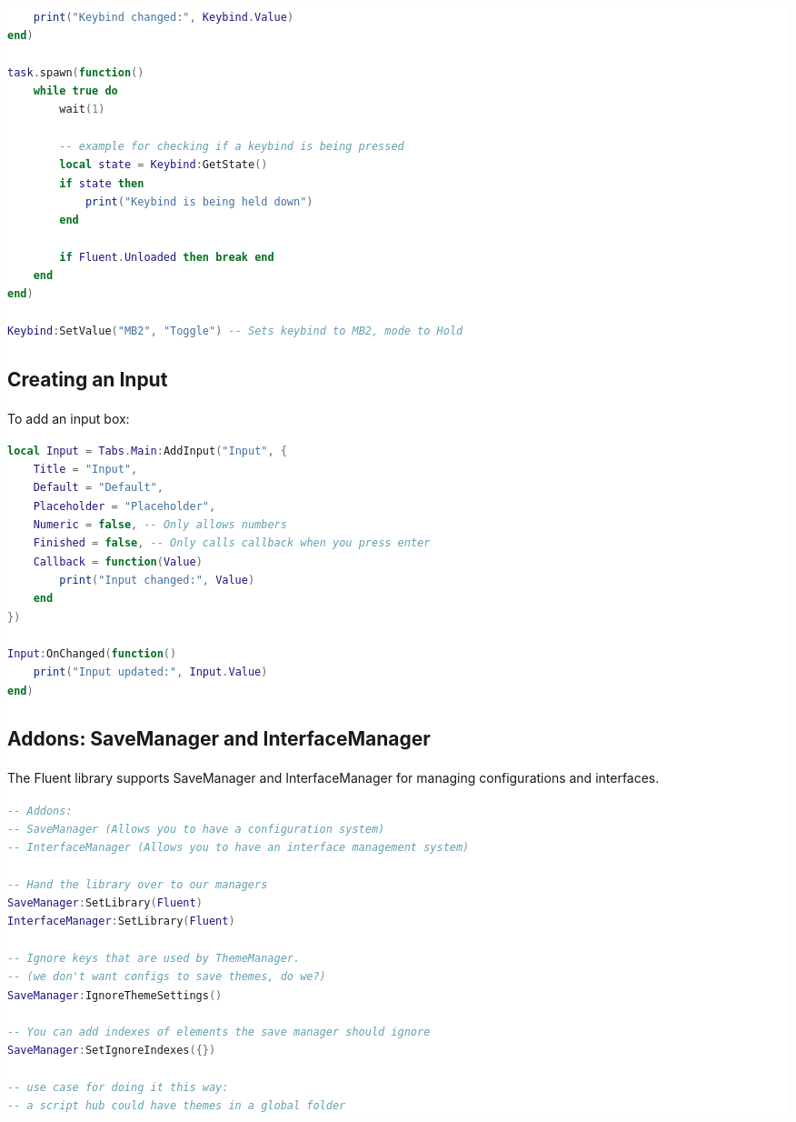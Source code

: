 ```lua
    print("Keybind changed:", Keybind.Value)
end)

task.spawn(function()
    while true do
        wait(1)

        -- example for checking if a keybind is being pressed
        local state = Keybind:GetState()
        if state then
            print("Keybind is being held down")
        end

        if Fluent.Unloaded then break end
    end
end)

Keybind:SetValue("MB2", "Toggle") -- Sets keybind to MB2, mode to Hold
```

## Creating an Input

To add an input box:

```lua
local Input = Tabs.Main:AddInput("Input", {
    Title = "Input",
    Default = "Default",
    Placeholder = "Placeholder",
    Numeric = false, -- Only allows numbers
    Finished = false, -- Only calls callback when you press enter
    Callback = function(Value)
        print("Input changed:", Value)
    end
})

Input:OnChanged(function()
    print("Input updated:", Input.Value)
end)
```

## Addons: SaveManager and InterfaceManager

The Fluent library supports SaveManager and InterfaceManager for managing configurations and interfaces.

```lua
-- Addons:
-- SaveManager (Allows you to have a configuration system)
-- InterfaceManager (Allows you to have an interface management system)

-- Hand the library over to our managers
SaveManager:SetLibrary(Fluent)
InterfaceManager:SetLibrary(Fluent)

-- Ignore keys that are used by ThemeManager.
-- (we don't want configs to save themes, do we?)
SaveManager:IgnoreThemeSettings()

-- You can add indexes of elements the save manager should ignore
SaveManager:SetIgnoreIndexes({})

-- use case for doing it this way:
-- a script hub could have themes in a global folder
```